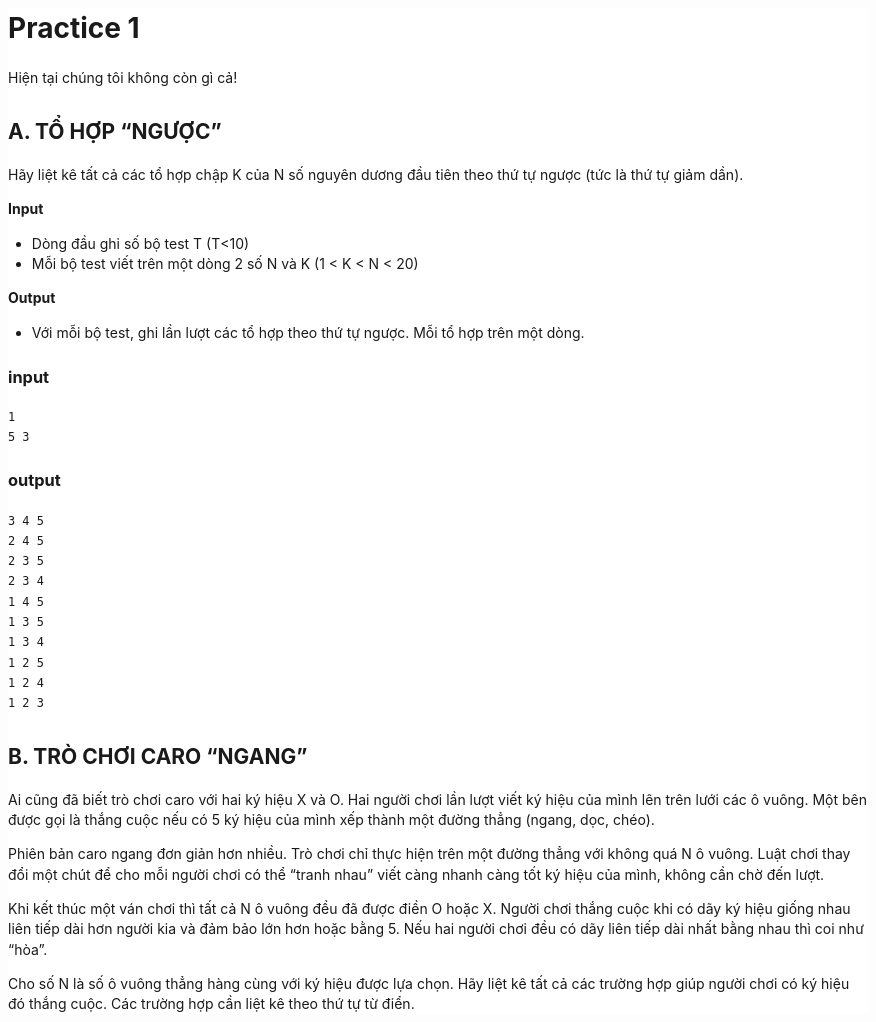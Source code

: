# Practice 1

Hiện tại chúng tôi không còn gì cả!

## A. TỔ HỢP “NGƯỢC”

Hãy liệt kê tất cả các tổ hợp chập K của N số nguyên dương đầu tiên theo thứ tự ngược (tức là thứ tự giảm dần).

**Input**
- Dòng đầu ghi số bộ test T (T<10)
- Mỗi bộ test viết trên một dòng 2 số N và K (1 < K < N < 20)

**Output**
- Với mỗi bộ test, ghi lần lượt các tổ hợp theo thứ tự ngược. Mỗi tổ hợp trên một dòng.

### input
```
1
5 3
```

### output
```
3 4 5
2 4 5
2 3 5
2 3 4
1 4 5
1 3 5
1 3 4
1 2 5
1 2 4
1 2 3
```

## B. TRÒ CHƠI CARO “NGANG”

Ai cũng đã biết trò chơi caro với hai ký hiệu X và O. Hai người chơi lần lượt viết ký hiệu của mình lên trên lưới các ô vuông. Một bên được gọi là thắng cuộc nếu có 5 ký hiệu của mình xếp thành một đường thẳng (ngang, dọc, chéo).

Phiên bản caro ngang đơn giản hơn nhiều. Trò chơi chỉ thực hiện trên một đường thẳng với không quá N ô vuông. Luật chơi thay đổi một chút để cho mỗi người chơi có thể “tranh nhau” viết càng nhanh càng tốt ký hiệu của mình, không cần chờ đến lượt.

Khi kết thúc một ván chơi thì tất cả N ô vuông đều đã được điền O hoặc X. Người chơi thắng cuộc khi có dãy ký hiệu giống nhau liên tiếp dài hơn người kia và đảm bảo lớn hơn hoặc bằng 5. Nếu hai người chơi đều có dãy liên tiếp dài nhất bằng nhau thì coi như “hòa”.

Cho số N là số ô vuông thẳng hàng cùng với ký hiệu được lựa chọn. Hãy liệt kê tất cả các trường hợp giúp người chơi có ký hiệu đó thắng cuộc. Các trường hợp cần liệt kê theo thứ tự từ điển.

